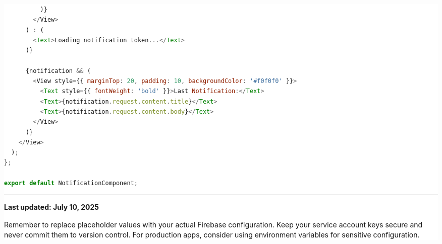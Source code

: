 ```javascript
          )}
        </View>
      ) : (
        <Text>Loading notification token...</Text>
      )}
      
      {notification && (
        <View style={{ marginTop: 20, padding: 10, backgroundColor: '#f0f0f0' }}>
          <Text style={{ fontWeight: 'bold' }}>Last Notification:</Text>
          <Text>{notification.request.content.title}</Text>
          <Text>{notification.request.content.body}</Text>
        </View>
      )}
    </View>
  );
};

export default NotificationComponent;
```

---

**Last updated: July 10, 2025**

Remember to replace placeholder values with your actual Firebase configuration. Keep your service account keys secure and never commit them to version control. For production apps, consider using environment variables for sensitive configuration. 